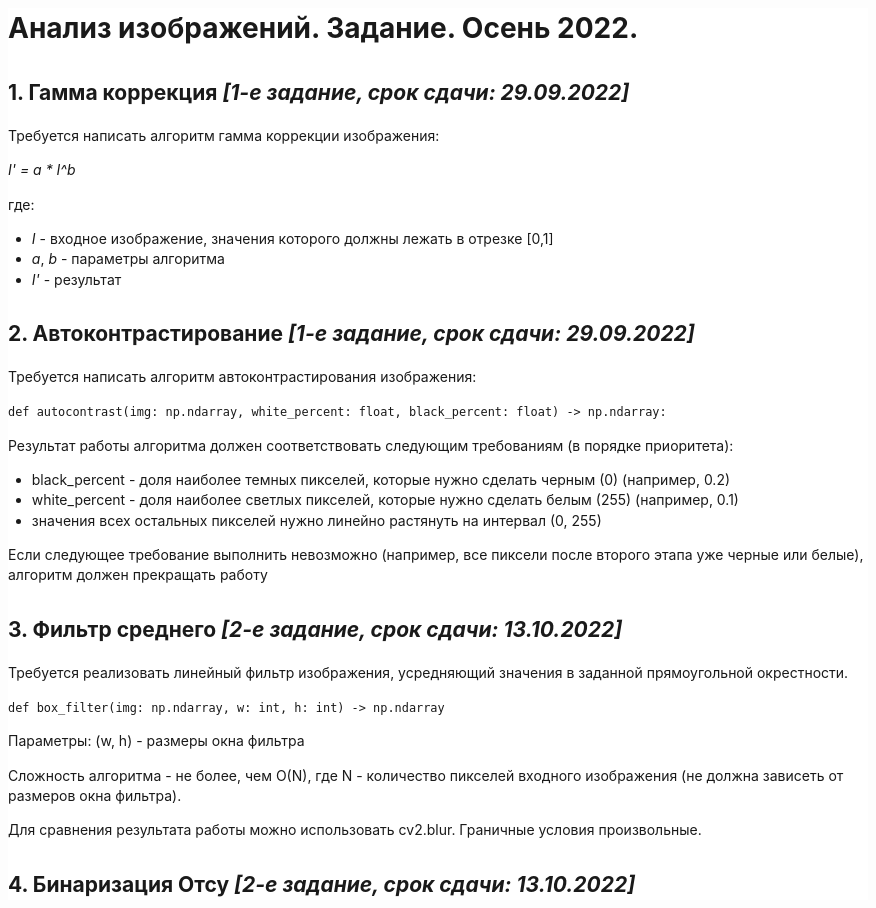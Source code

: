 # Анализ изображений. Задание. Осень 2022.

## 1. Гамма коррекция ___[1-е задание, срок сдачи: 29.09.2022]___

Требуется написать алгоритм гамма коррекции изображения: 

_I' = a * I^b_

где: 

- _I_ - входное изображение, значения которого должны лежать в отрезке [0,1]
- _a_, _b_ - параметры алгоритма
- _I'_ - результат

## 2. Автоконтрастирование ___[1-е задание, срок сдачи: 29.09.2022]___

Требуется написать алгоритм автоконтрастирования изображения:

```
def autocontrast(img: np.ndarray, white_percent: float, black_percent: float) -> np.ndarray:
```

Результат работы алгоритма должен соответствовать следующим требованиям (в порядке приоритета):
 
- black_percent - доля наиболее темных пикселей, которые нужно сделать черным (0) (например, 0.2)
- white_percent - доля наиболее светлых пикселей, которые нужно сделать белым (255) (например, 0.1)
- значения всех остальных пикселей нужно линейно растянуть на интервал (0, 255)

Если следующее требование выполнить невозможно (например, все пиксели после второго этапа уже черные или белые), алгоритм должен прекращать работу


## 3. Фильтр среднего ___[2-е задание, срок сдачи: 13.10.2022]___

Требуется реализовать линейный фильтр изображения, усредняющий значения в заданной прямоугольной окрестности.

```
def box_filter(img: np.ndarray, w: int, h: int) -> np.ndarray
```

Параметры:
(w, h) - размеры окна фильтра

Сложность алгоритма - не более, чем O(N), где N - количество пикселей входного изображения (не должна зависеть от размеров окна фильтра).

Для сравнения результата работы можно использовать cv2.blur. Граничные условия произвольные.

## 4. Бинаризация Отсу ___[2-е задание, срок сдачи: 13.10.2022]___
